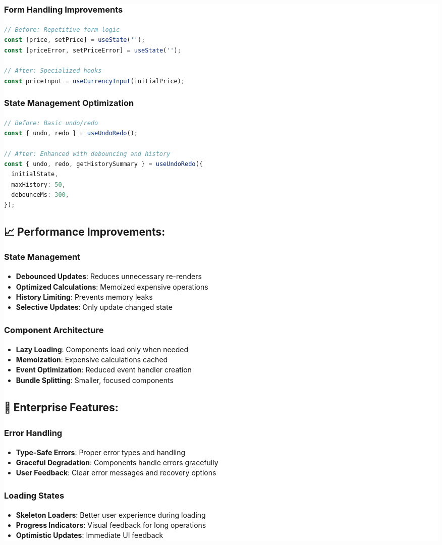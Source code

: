 ### **Form Handling Improvements**
```typescript
// Before: Repetitive form logic
const [price, setPrice] = useState('');
const [priceError, setPriceError] = useState('');

// After: Specialized hooks
const priceInput = useCurrencyInput(initialPrice);
```

### **State Management Optimization**
```typescript
// Before: Basic undo/redo
const { undo, redo } = useUndoRedo();

// After: Enhanced with debouncing and history
const { undo, redo, getHistorySummary } = useUndoRedo({
  initialState,
  maxHistory: 50,
  debounceMs: 300,
});
```

## 📈 **Performance Improvements:**

### **State Management**
- **Debounced Updates**: Reduces unnecessary re-renders
- **Optimized Calculations**: Memoized expensive operations
- **History Limiting**: Prevents memory leaks
- **Selective Updates**: Only update changed state

### **Component Architecture**
- **Lazy Loading**: Components load only when needed
- **Memoization**: Expensive calculations cached
- **Event Optimization**: Reduced event handler creation
- **Bundle Splitting**: Smaller, focused components

## 🎯 **Enterprise Features:**

### **Error Handling**
- **Type-Safe Errors**: Proper error types and handling
- **Graceful Degradation**: Components handle errors gracefully
- **User Feedback**: Clear error messages and recovery options

### **Loading States**
- **Skeleton Loaders**: Better user experience during loading
- **Progress Indicators**: Visual feedback for long operations
- **Optimistic Updates**: Immediate UI feedback
